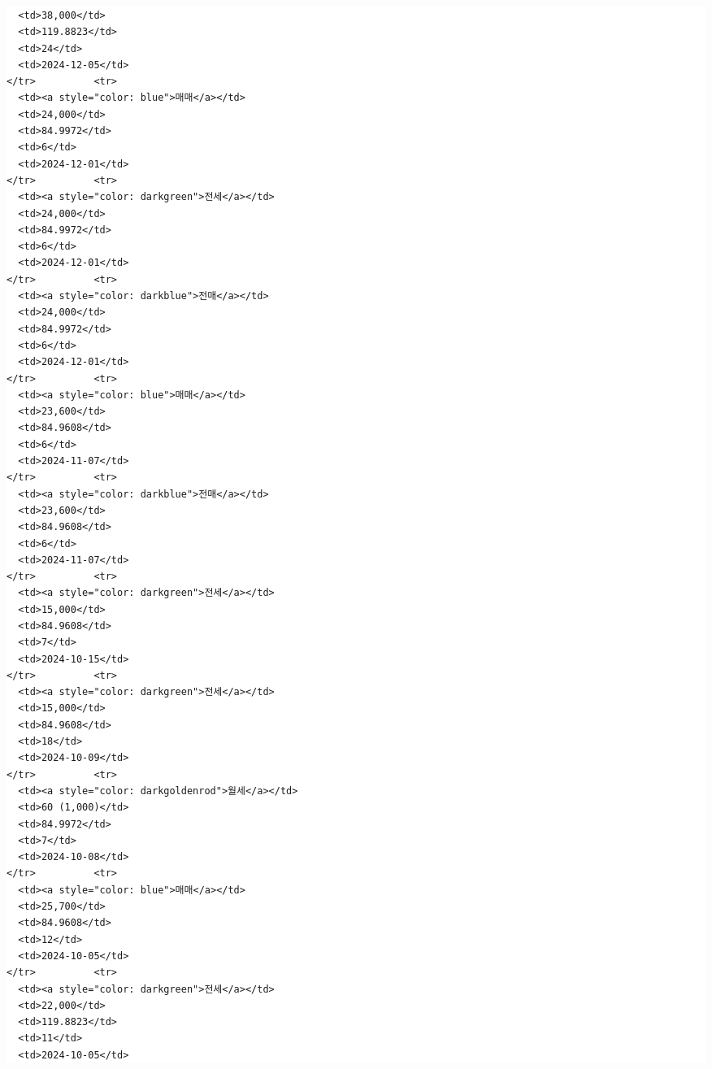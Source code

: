       <td>38,000</td>
      <td>119.8823</td>
      <td>24</td>
      <td>2024-12-05</td>
    </tr>          <tr>
      <td><a style="color: blue">매매</a></td>
      <td>24,000</td>
      <td>84.9972</td>
      <td>6</td>
      <td>2024-12-01</td>
    </tr>          <tr>
      <td><a style="color: darkgreen">전세</a></td>
      <td>24,000</td>
      <td>84.9972</td>
      <td>6</td>
      <td>2024-12-01</td>
    </tr>          <tr>
      <td><a style="color: darkblue">전매</a></td>
      <td>24,000</td>
      <td>84.9972</td>
      <td>6</td>
      <td>2024-12-01</td>
    </tr>          <tr>
      <td><a style="color: blue">매매</a></td>
      <td>23,600</td>
      <td>84.9608</td>
      <td>6</td>
      <td>2024-11-07</td>
    </tr>          <tr>
      <td><a style="color: darkblue">전매</a></td>
      <td>23,600</td>
      <td>84.9608</td>
      <td>6</td>
      <td>2024-11-07</td>
    </tr>          <tr>
      <td><a style="color: darkgreen">전세</a></td>
      <td>15,000</td>
      <td>84.9608</td>
      <td>7</td>
      <td>2024-10-15</td>
    </tr>          <tr>
      <td><a style="color: darkgreen">전세</a></td>
      <td>15,000</td>
      <td>84.9608</td>
      <td>18</td>
      <td>2024-10-09</td>
    </tr>          <tr>
      <td><a style="color: darkgoldenrod">월세</a></td>
      <td>60 (1,000)</td>
      <td>84.9972</td>
      <td>7</td>
      <td>2024-10-08</td>
    </tr>          <tr>
      <td><a style="color: blue">매매</a></td>
      <td>25,700</td>
      <td>84.9608</td>
      <td>12</td>
      <td>2024-10-05</td>
    </tr>          <tr>
      <td><a style="color: darkgreen">전세</a></td>
      <td>22,000</td>
      <td>119.8823</td>
      <td>11</td>
      <td>2024-10-05</td>